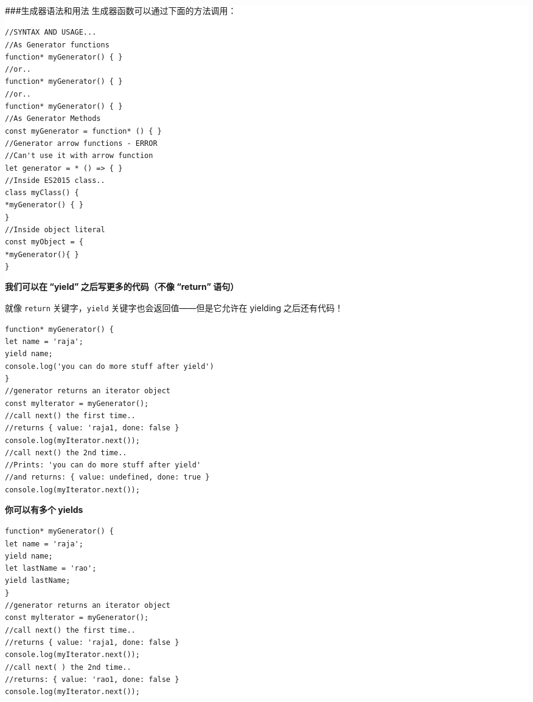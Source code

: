 
###生成器语法和用法
生成器函数可以通过下面的方法调用：

```
//SYNTAX AND USAGE...
//As Generator functions 
function* myGenerator() { }
//or..
function* myGenerator() { }
//or..
function* myGenerator() { }
//As Generator Methods
const myGenerator = function* () { }
//Generator arrow functions - ERROR 
//Can't use it with arrow function 
let generator = * () => { }
//Inside ES2015 class.. 
class myClass() {
*myGenerator() { }
}
//Inside object literal 
const myObject = {
*myGenerator(){ }
}
```

**我们可以在 “yield” 之后写更多的代码（不像 “return” 语句）**

就像 `return` 关键字，`yield` 关键字也会返回值——但是它允许在 yielding 之后还有代码！

```
function* myGenerator() {
let name = 'raja';
yield name;
console.log('you can do more stuff after yield')
}
//generator returns an iterator object 
const mylterator = myGenerator();
//call next() the first time..
//returns { value: 'raja1, done: false } 
console.log(myIterator.next());
//call next() the 2nd time..
//Prints: 'you can do more stuff after yield'
//and returns: { value: undefined, done: true } 
console.log(myIterator.next());
```

**你可以有多个 yields**

```
function* myGenerator() {
let name = 'raja';
yield name;
let lastName = 'rao';
yield lastName;
}
//generator returns an iterator object 
const mylterator = myGenerator();
//call next() the first time..
//returns { value: 'raja1, done: false } 
console.log(myIterator.next());
//call next( ) the 2nd time..
//returns: { value: 'rao1, done: false } 
console.log(myIterator.next());
```
